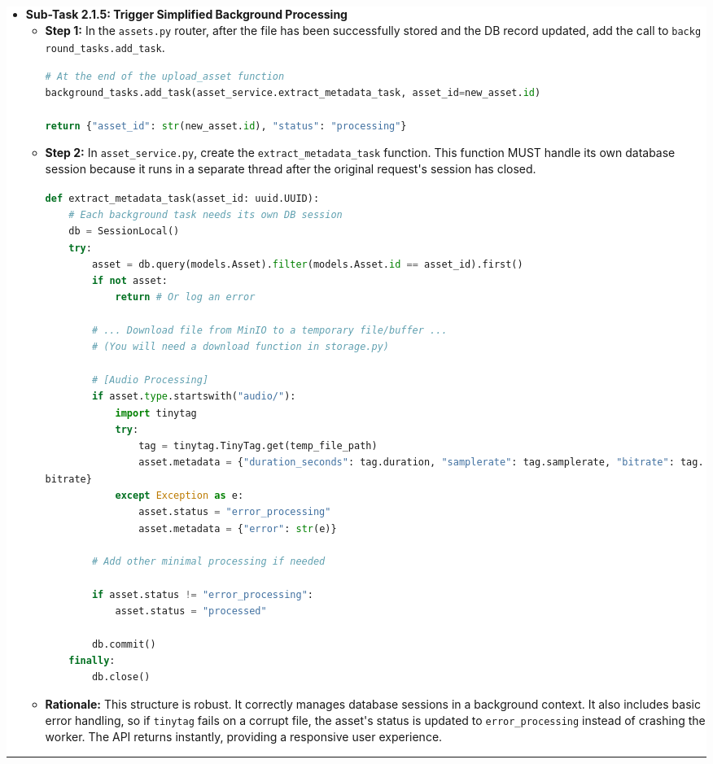 *   **Sub-Task 2.1.5: Trigger Simplified Background Processing**
    *   **Step 1:** In the `assets.py` router, after the file has been successfully stored and the DB record updated, add the call to `background_tasks.add_task`.
        ```python
        # At the end of the upload_asset function
        background_tasks.add_task(asset_service.extract_metadata_task, asset_id=new_asset.id)
        
        return {"asset_id": str(new_asset.id), "status": "processing"}
        ```
    *   **Step 2:** In `asset_service.py`, create the `extract_metadata_task` function. This function MUST handle its own database session because it runs in a separate thread after the original request's session has closed.
        ```python
        def extract_metadata_task(asset_id: uuid.UUID):
            # Each background task needs its own DB session
            db = SessionLocal()
            try:
                asset = db.query(models.Asset).filter(models.Asset.id == asset_id).first()
                if not asset:
                    return # Or log an error
                
                # ... Download file from MinIO to a temporary file/buffer ...
                # (You will need a download function in storage.py)
                
                # [Audio Processing]
                if asset.type.startswith("audio/"):
                    import tinytag
                    try:
                        tag = tinytag.TinyTag.get(temp_file_path)
                        asset.metadata = {"duration_seconds": tag.duration, "samplerate": tag.samplerate, "bitrate": tag.bitrate}
                    except Exception as e:
                        asset.status = "error_processing"
                        asset.metadata = {"error": str(e)}

                # Add other minimal processing if needed
                
                if asset.status != "error_processing":
                    asset.status = "processed"

                db.commit()
            finally:
                db.close()
        ```
    *   **Rationale:** This structure is robust. It correctly manages database sessions in a background context. It also includes basic error handling, so if `tinytag` fails on a corrupt file, the asset's status is updated to `error_processing` instead of crashing the worker. The API returns instantly, providing a responsive user experience.

---